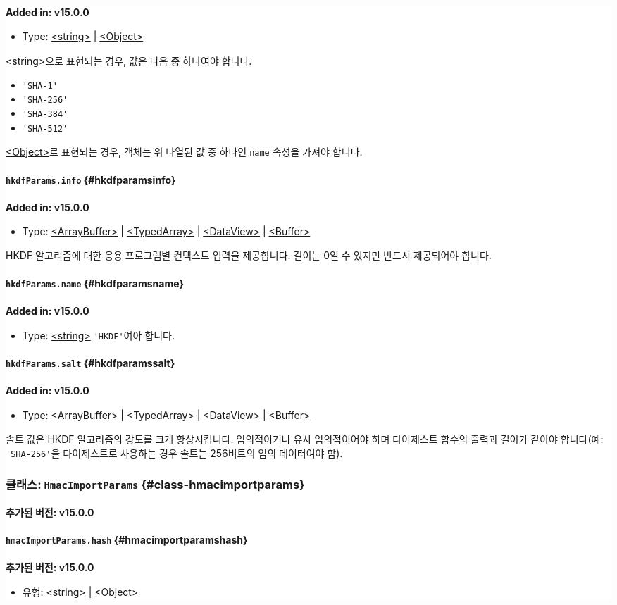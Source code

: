 **Added in: v15.0.0**

- Type: [\<string\>](https://developer.mozilla.org/en-US/docs/Web/JavaScript/Data_structures#String_type) | [\<Object\>](https://developer.mozilla.org/en-US/docs/Web/JavaScript/Reference/Global_Objects/Object)

[\<string\>](https://developer.mozilla.org/en-US/docs/Web/JavaScript/Data_structures#String_type)으로 표현되는 경우, 값은 다음 중 하나여야 합니다.

- `'SHA-1'`
- `'SHA-256'`
- `'SHA-384'`
- `'SHA-512'`

[\<Object\>](https://developer.mozilla.org/en-US/docs/Web/JavaScript/Reference/Global_Objects/Object)로 표현되는 경우, 객체는 위 나열된 값 중 하나인 `name` 속성을 가져야 합니다.

#### `hkdfParams.info` {#hkdfparamsinfo}

**Added in: v15.0.0**

- Type: [\<ArrayBuffer\>](https://developer.mozilla.org/en-US/docs/Web/JavaScript/Reference/Global_Objects/ArrayBuffer) | [\<TypedArray\>](https://developer.mozilla.org/en-US/docs/Web/JavaScript/Reference/Global_Objects/TypedArray) | [\<DataView\>](https://developer.mozilla.org/en-US/docs/Web/JavaScript/Reference/Global_Objects/DataView) | [\<Buffer\>](/ko/nodejs/api/buffer#class-buffer)

HKDF 알고리즘에 대한 응용 프로그램별 컨텍스트 입력을 제공합니다. 길이는 0일 수 있지만 반드시 제공되어야 합니다.

#### `hkdfParams.name` {#hkdfparamsname}

**Added in: v15.0.0**

- Type: [\<string\>](https://developer.mozilla.org/en-US/docs/Web/JavaScript/Data_structures#String_type) `'HKDF'`여야 합니다.

#### `hkdfParams.salt` {#hkdfparamssalt}

**Added in: v15.0.0**

- Type: [\<ArrayBuffer\>](https://developer.mozilla.org/en-US/docs/Web/JavaScript/Reference/Global_Objects/ArrayBuffer) | [\<TypedArray\>](https://developer.mozilla.org/en-US/docs/Web/JavaScript/Reference/Global_Objects/TypedArray) | [\<DataView\>](https://developer.mozilla.org/en-US/docs/Web/JavaScript/Reference/Global_Objects/DataView) | [\<Buffer\>](/ko/nodejs/api/buffer#class-buffer)

솔트 값은 HKDF 알고리즘의 강도를 크게 향상시킵니다. 임의적이거나 유사 임의적이어야 하며 다이제스트 함수의 출력과 길이가 같아야 합니다(예: `'SHA-256'`을 다이제스트로 사용하는 경우 솔트는 256비트의 임의 데이터여야 함).


### 클래스: `HmacImportParams` {#class-hmacimportparams}

**추가된 버전: v15.0.0**

#### `hmacImportParams.hash` {#hmacimportparamshash}

**추가된 버전: v15.0.0**

- 유형: [\<string\>](https://developer.mozilla.org/en-US/docs/Web/JavaScript/Data_structures#String_type) | [\<Object\>](https://developer.mozilla.org/en-US/docs/Web/JavaScript/Reference/Global_Objects/Object)
